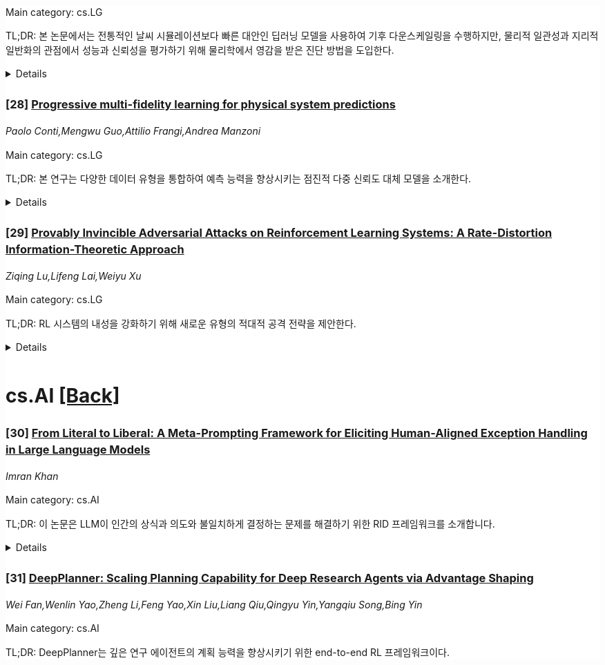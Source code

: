Main category: cs.LG

TL;DR: 본 논문에서는 전통적인 날씨 시뮬레이션보다 빠른 대안인 딥러닝 모델을 사용하여 기후 다운스케일링을 수행하지만, 물리적 일관성과 지리적 일반화의 관점에서 성능과 신뢰성을 평가하기 위해 물리학에서 영감을 받은 진단 방법을 도입한다.


<details><summary>Details</summary></details>


### [28] [Progressive multi-fidelity learning for physical system predictions](https://arxiv.org/abs/2510.13762)
*Paolo Conti,Mengwu Guo,Attilio Frangi,Andrea Manzoni*

Main category: cs.LG

TL;DR: 본 연구는 다양한 데이터 유형을 통합하여 예측 능력을 향상시키는 점진적 다중 신뢰도 대체 모델을 소개한다.


<details><summary>Details</summary></details>


### [29] [Provably Invincible Adversarial Attacks on Reinforcement Learning Systems: A Rate-Distortion Information-Theoretic Approach](https://arxiv.org/abs/2510.13792)
*Ziqing Lu,Lifeng Lai,Weiyu Xu*

Main category: cs.LG

TL;DR: RL 시스템의 내성을 강화하기 위해 새로운 유형의 적대적 공격 전략을 제안한다.


<details><summary>Details</summary></details>


<div id='cs.AI'></div>

# cs.AI [[Back]](#toc)

### [30] [From Literal to Liberal: A Meta-Prompting Framework for Eliciting Human-Aligned Exception Handling in Large Language Models](https://arxiv.org/abs/2510.12864)
*Imran Khan*

Main category: cs.AI

TL;DR: 이 논문은 LLM이 인간의 상식과 의도와 불일치하게 결정하는 문제를 해결하기 위한 RID 프레임워크를 소개합니다.


<details><summary>Details</summary></details>


### [31] [DeepPlanner: Scaling Planning Capability for Deep Research Agents via Advantage Shaping](https://arxiv.org/abs/2510.12979)
*Wei Fan,Wenlin Yao,Zheng Li,Feng Yao,Xin Liu,Liang Qiu,Qingyu Yin,Yangqiu Song,Bing Yin*

Main category: cs.AI

TL;DR: DeepPlanner는 깊은 연구 에이전트의 계획 능력을 향상시키기 위한 end-to-end RL 프레임워크이다.
